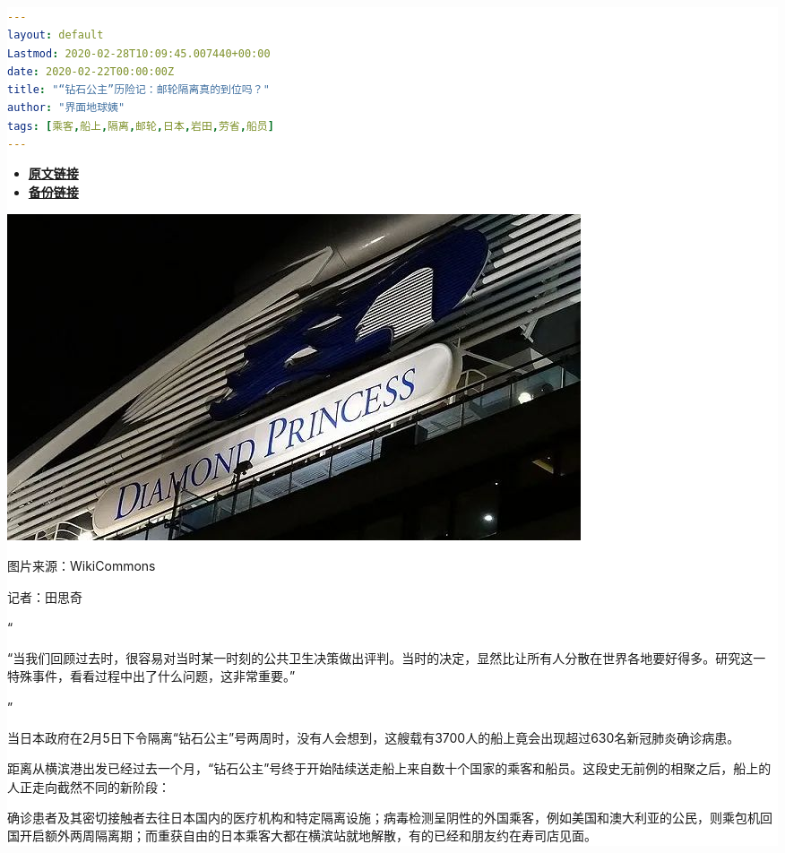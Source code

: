 ```yaml
---
layout: default
Lastmod: 2020-02-28T10:09:45.007440+00:00
date: 2020-02-22T00:00:00Z
title: "“钻石公主”历险记：邮轮隔离真的到位吗？"
author: "界面地球姨"
tags: [乘客,船上,隔离,邮轮,日本,岩田,劳省,船员]
---
```


* [**原文链接**](http://mp.weixin.qq.com/s?__biz=MjM5NTE0ODc2Nw==&amp;mid=2650464045&amp;idx=2&amp;sn=10441fe954064c158262508a02063052&amp;chksm=bef2999d8985108bdbb8e3b4b6a9132d89a821653ffd88856ad72078bd37de2de91cae2e86c1#rd)
* [**备份链接**](http://archive.today/dADjo)


![](/images/post/001c34925f0e44fda6bbc37c96894c28.jpg)

图片来源：WikiCommons

记者：田思奇

“

  

“当我们回顾过去时，很容易对当时某一时刻的公共卫生决策做出评判。当时的决定，显然比让所有人分散在世界各地要好得多。研究这一特殊事件，看看过程中出了什么问题，这非常重要。”

  

”

当日本政府在2月5日下令隔离“钻石公主”号两周时，没有人会想到，这艘载有3700人的船上竟会出现超过630名新冠肺炎确诊病患。  

距离从横滨港出发已经过去一个月，“钻石公主”号终于开始陆续送走船上来自数十个国家的乘客和船员。这段史无前例的相聚之后，船上的人正走向截然不同的新阶段：

确诊患者及其密切接触者去往日本国内的医疗机构和特定隔离设施；病毒检测呈阴性的外国乘客，例如美国和澳大利亚的公民，则乘包机回国开启额外两周隔离期；而重获自由的日本乘客大都在横滨站就地解散，有的已经和朋友约在寿司店见面。
